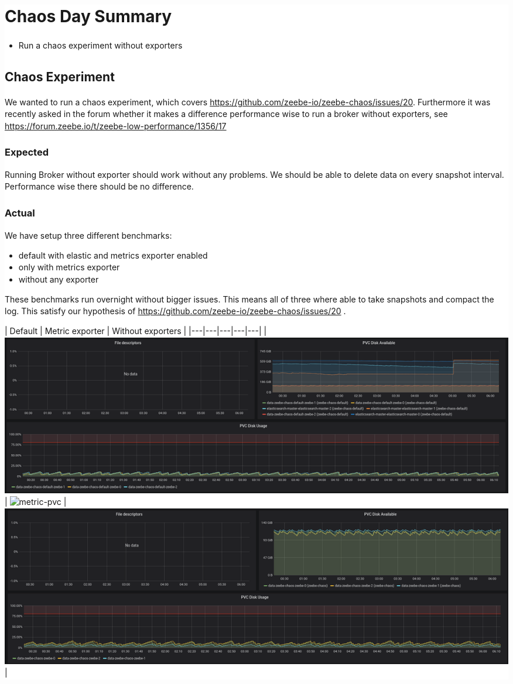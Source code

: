 # Chaos Day Summary

 * Run a chaos experiment without exporters

## Chaos Experiment

 We wanted to run a chaos experiment, which covers https://github.com/zeebe-io/zeebe-chaos/issues/20.
 Furthermore it was recently asked in the forum whether it makes a difference performance wise to run a broker without exporters, see https://forum.zeebe.io/t/zeebe-low-performance/1356/17 

### Expected

 Running Broker without exporter should work without any problems. We should be able to delete data on every snapshot interval.
 Performance wise there should be no difference. 

### Actual

 We have setup three different benchmarks:

 * default with elastic and metrics exporter enabled
 * only with metrics exporter
 * without any exporter

 These benchmarks run overnight without bigger issues. This means all of three where able to take snapshots and compact the log. This satisfy our hypothesis of https://github.com/zeebe-io/zeebe-chaos/issues/20 .

| Default | Metric exporter | Without exporters |
|---|---|---|---|---|
| ![default-pvc](default-pvc.png) | ![metric-pvc](metric-exporter-pvc.png) | ![without-exporter-pvc](without-exporter-pvc.png) |

